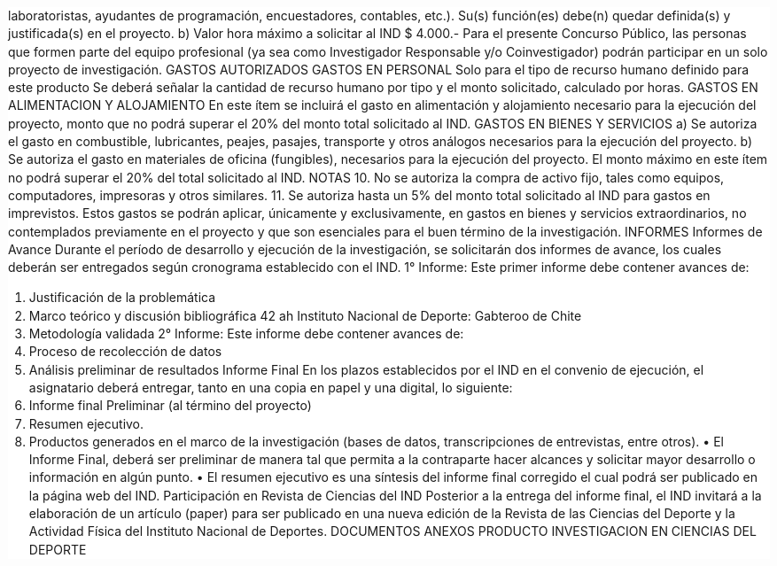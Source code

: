 laboratoristas, ayudantes de programación, encuestadores,
contables, etc.). Su(s) función(es) debe(n) quedar definida(s) y
justificada(s) en el proyecto.
b) Valor hora máximo a solicitar al IND $ 4.000.-
Para el presente Concurso Público, las personas que formen parte del equipo profesional (ya sea
como Investigador Responsable y/o Coinvestigador) podrán participar en un solo proyecto de
investigación.
GASTOS AUTORIZADOS
GASTOS EN PERSONAL
Solo para el tipo de recurso humano definido para este producto Se deberá señalar la cantidad de
recurso humano por tipo y el monto solicitado, calculado por horas.
GASTOS EN ALIMENTACION Y ALOJAMIENTO
En este ítem se incluirá el gasto en alimentación y alojamiento necesario para la ejecución del
proyecto, monto que no podrá superar el 20% del monto total solicitado al IND.
GASTOS EN BIENES Y SERVICIOS
a) Se autoriza el gasto en combustible, lubricantes, peajes, pasajes, transporte y otros análogos
necesarios para la ejecución del proyecto.
b) Se autoriza el gasto en materiales de oficina (fungibles), necesarios para la ejecución del
proyecto.
El monto máximo en este ítem no podrá superar el 20% del total solicitado al IND.
NOTAS
10. No se autoriza la compra de activo fijo, tales como equipos, computadores, impresoras y
otros similares.
11. Se autoriza hasta un 5% del monto total solicitado al IND para gastos en imprevistos. Estos
gastos se podrán aplicar, únicamente y exclusivamente, en gastos en bienes y servicios
extraordinarios, no contemplados previamente en el proyecto y que son esenciales para el buen
término de la investigación.
INFORMES
Informes de Avance
Durante el período de desarrollo y ejecución de la investigación, se
solicitarán dos informes de avance, los cuales deberán ser
entregados según cronograma establecido con el IND.
1° Informe: Este primer informe debe contener avances de:
1. Justificación de la problemática
2. Marco teórico y discusión bibliográfica
42 
ah Instituto
Nacional de
Deporte:
Gabteroo de Chite
3. Metodología validada
2° Informe: Este informe debe contener avances de:
1. Proceso de recolección de datos
2. Análisis preliminar de resultados
Informe Final
En los plazos establecidos por el IND en el convenio de ejecución, el
asignatario deberá entregar, tanto en una copia en papel y una digital,
lo siguiente:
1. Informe final Preliminar (al término del proyecto)
2. Resumen ejecutivo.
3. Productos generados en el marco de la investigación (bases de
datos, transcripciones de entrevistas, entre otros).
• El Informe Final, deberá ser preliminar de manera tal que permita
a la contraparte hacer alcances y solicitar mayor desarrollo o
información en algún punto.
• El resumen ejecutivo es una síntesis del informe final corregido el
cual podrá ser publicado en la página web del IND.
Participación en Revista de
Ciencias del IND
Posterior a la entrega del informe final, el IND invitará a la elaboración
de un artículo (paper) para ser publicado en una nueva edición de la
Revista de las Ciencias del Deporte y la Actividad Física del Instituto
Nacional de Deportes.
DOCUMENTOS ANEXOS PRODUCTO INVESTIGACION EN CIENCIAS DEL DEPORTE